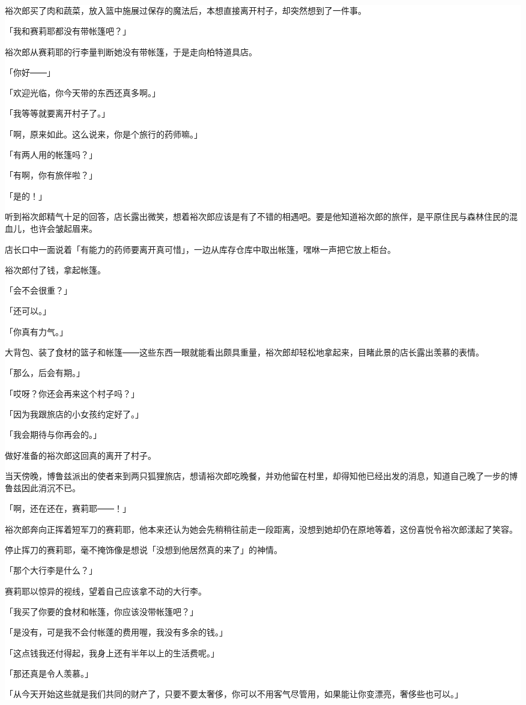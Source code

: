 裕次郎买了肉和蔬菜，放入篮中施展过保存的魔法后，本想直接离开村子，却突然想到了一件事。

「我和赛莉耶都没有带帐篷吧？」

裕次郎从赛莉耶的行李量判断她没有带帐篷，于是走向柏特道具店。

「你好——」

「欢迎光临，你今天带的东西还真多啊。」

「我等等就要离开村子了。」

「啊，原来如此。这么说来，你是个旅行的药师嘛。」

「有两人用的帐篷吗？」

「有啊，你有旅伴啦？」

「是的！」

听到裕次郎精气十足的回答，店长露出微笑，想着裕次郎应该是有了不错的相遇吧。要是他知道裕次郎的旅伴，是平原住民与森林住民的混血儿，也许会皱起眉来。

店长口中一面说着「有能力的药师要离开真可惜」，一边从库存仓库中取出帐篷，嘿咻一声把它放上柜台。

裕次郎付了钱，拿起帐篷。

「会不会很重？」

「还可以。」

「你真有力气。」

大背包、装了食材的篮子和帐篷——这些东西一眼就能看出颇具重量，裕次郎却轻松地拿起来，目睹此景的店长露出羡慕的表情。

「那么，后会有期。」

「哎呀？你还会再来这个村子吗？」

「因为我跟旅店的小女孩约定好了。」

「我会期待与你再会的。」

做好准备的裕次郎这回真的离开了村子。

当天傍晚，博鲁兹派出的使者来到两只狐狸旅店，想请裕次郎吃晚餐，并劝他留在村里，却得知他已经出发的消息，知道自己晚了一步的博鲁兹因此消沉不已。

「啊，还在还在，赛莉耶——！」

裕次郎奔向正挥着短军刀的赛莉耶，他本来还认为她会先稍稍往前走一段距离，没想到她却仍在原地等着，这份喜悦令裕次郎漾起了笑容。

停止挥刀的赛莉耶，毫不掩饰像是想说「没想到他居然真的来了」的神情。

「那个大行李是什么？」

赛莉耶以惊异的视线，望着自己应该拿不动的大行李。

「我买了你要的食材和帐篷，你应该没带帐篷吧？」

「是没有，可是我不会付帐蓬的费用喔，我没有多余的钱。」

「这点钱我还付得起，我身上还有半年以上的生活费呢。」

「那还真是令人羡慕。」

「从今天开始这些就是我们共同的财产了，只要不要太奢侈，你可以不用客气尽管用，如果能让你变漂亮，奢侈些也可以。」
